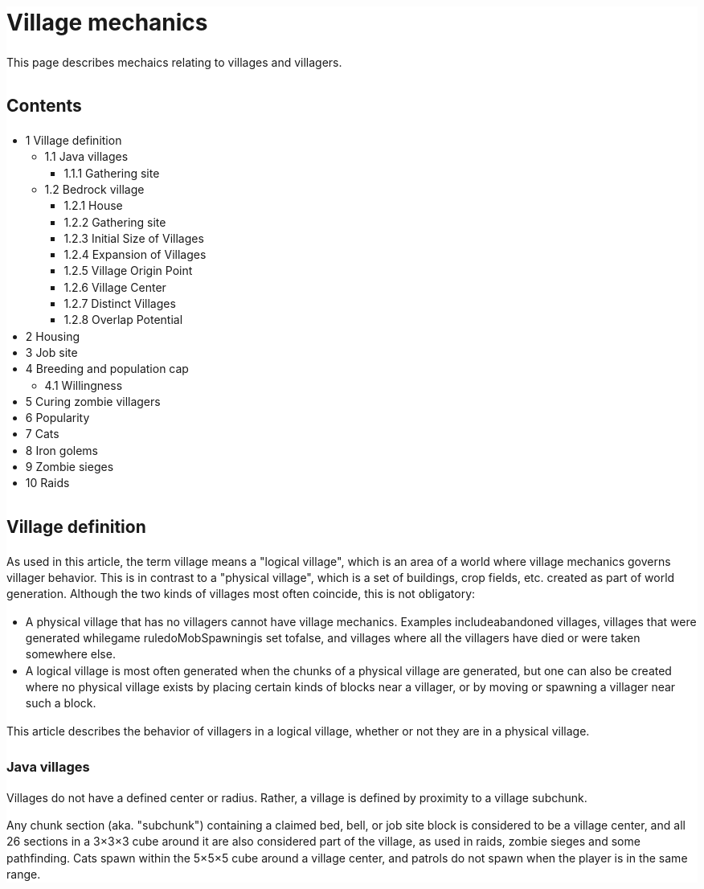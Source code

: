 # Village mechanics
This page describes mechaics relating to villages and villagers.

## Contents
- 1 Village definition
	- 1.1 Java villages
		- 1.1.1 Gathering site
	- 1.2 Bedrock village
		- 1.2.1 House
		- 1.2.2 Gathering site
		- 1.2.3 Initial Size of Villages
		- 1.2.4 Expansion of Villages
		- 1.2.5 Village Origin Point
		- 1.2.6 Village Center
		- 1.2.7 Distinct Villages
		- 1.2.8 Overlap Potential
- 2 Housing
- 3 Job site
- 4 Breeding and population cap
	- 4.1 Willingness
- 5 Curing zombie villagers
- 6 Popularity
- 7 Cats
- 8 Iron golems
- 9 Zombie sieges
- 10 Raids

## Village definition
As used in this article, the term village means a "logical village", which is an area of a world where village mechanics governs villager behavior. This is in contrast to a "physical village", which is a set of buildings, crop fields, etc. created as part of world generation. Although the two kinds of villages most often coincide, this is not obligatory:

- A physical village that has no villagers cannot have village mechanics. Examples includeabandoned villages, villages that were generated whilegame ruledoMobSpawningis set tofalse, and villages where all the villagers have died or were taken somewhere else.
- A logical village is most often generated when the chunks of a physical village are generated, but one can also be created where no physical village exists by placing certain kinds of blocks near a villager, or by moving or spawning a villager near such a block.

This article describes the behavior of villagers in a logical village, whether or not they are in a physical village.

### Java villages
Villages do not have a defined center or radius. Rather, a village is defined by proximity to a village subchunk.

Any chunk section (aka. "subchunk") containing a claimed bed, bell, or job site block is considered to be a village center, and all 26 sections in a 3×3×3 cube around it are also considered part of the village, as used in raids, zombie sieges and some pathfinding. Cats spawn within the 5×5×5 cube around a village center, and patrols do not spawn when the player is in the same range.
